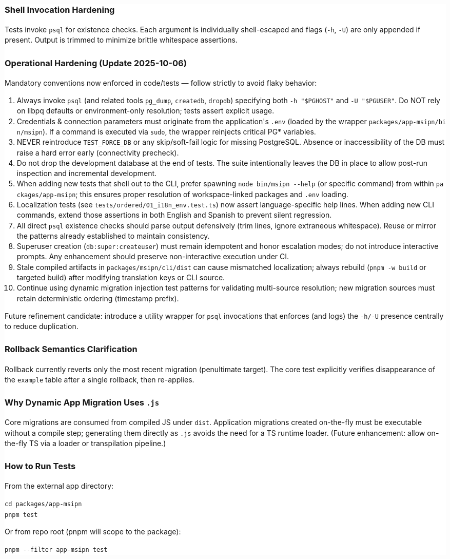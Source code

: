 ### Shell Invocation Hardening
Tests invoke `psql` for existence checks. Each argument is individually shell-escaped and flags (`-h`, `-U`) are only appended if present. Output is trimmed to minimize brittle whitespace assertions.

### Operational Hardening (Update 2025-10-06)
Mandatory conventions now enforced in code/tests — follow strictly to avoid flaky behavior:

1. Always invoke `psql` (and related tools `pg_dump`, `createdb`, `dropdb`) specifying both `-h "$PGHOST"` and `-U "$PGUSER"`. Do NOT rely on libpq defaults or environment-only resolution; tests assert explicit usage.  
2. Credentials & connection parameters must originate from the application's `.env` (loaded by the wrapper `packages/app-msipn/bin/msipn`). If a command is executed via `sudo`, the wrapper reinjects critical PG* variables.  
3. NEVER reintroduce `TEST_FORCE_DB` or any skip/soft-fail logic for missing PostgreSQL. Absence or inaccessibility of the DB must raise a hard error early (connectivity precheck).  
4. Do not drop the development database at the end of tests. The suite intentionally leaves the DB in place to allow post-run inspection and incremental development.  
5. When adding new tests that shell out to the CLI, prefer spawning `node bin/msipn --help` (or specific command) from within `packages/app-msipn`; this ensures proper resolution of workspace-linked packages and `.env` loading.  
6. Localization tests (see `tests/ordered/01_i18n_env.test.ts`) now assert language-specific help lines. When adding new CLI commands, extend those assertions in both English and Spanish to prevent silent regression.  
7. All direct `psql` existence checks should parse output defensively (trim lines, ignore extraneous whitespace). Reuse or mirror the patterns already established to maintain consistency.  
8. Superuser creation (`db:super:createuser`) must remain idempotent and honor escalation modes; do not introduce interactive prompts. Any enhancement should preserve non-interactive execution under CI.  
9. Stale compiled artifacts in `packages/msipn/cli/dist` can cause mismatched localization; always rebuild (`pnpm -w build` or targeted build) after modifying translation keys or CLI source.  
10. Continue using dynamic migration injection test patterns for validating multi-source resolution; new migration sources must retain deterministic ordering (timestamp prefix).

Future refinement candidate: introduce a utility wrapper for `psql` invocations that enforces (and logs) the `-h/-U` presence centrally to reduce duplication.

### Rollback Semantics Clarification
Rollback currently reverts only the most recent migration (penultimate target). The core test explicitly verifies disappearance of the `example` table after a single rollback, then re-applies.

### Why Dynamic App Migration Uses `.js`
Core migrations are consumed from compiled JS under `dist`. Application migrations created on-the-fly must be executable without a compile step; generating them directly as `.js` avoids the need for a TS runtime loader. (Future enhancement: allow on-the-fly TS via a loader or transpilation pipeline.)

### How to Run Tests
From the external app directory:
```
cd packages/app-msipn
pnpm test
```
Or from repo root (pnpm will scope to the package):
```
pnpm --filter app-msipn test
```
